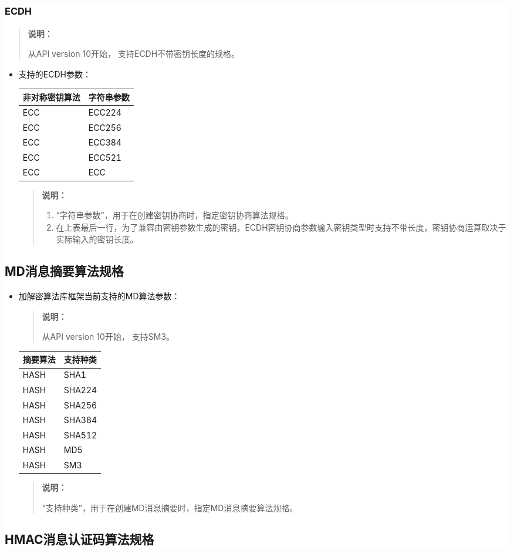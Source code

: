 ### ECDH

  > **说明：**
  >
  > 从API version 10开始， 支持ECDH不带密钥长度的规格。

- 支持的ECDH参数：

  |非对称密钥算法|字符串参数|
  |---|---|
  |ECC|ECC224|
  |ECC|ECC256|
  |ECC|ECC384|
  |ECC|ECC521|
  |ECC|ECC|

  > **说明：**
  >
  > 1. “字符串参数”，用于在创建密钥协商时，指定密钥协商算法规格。
  > 2. 在上表最后一行，为了兼容由密钥参数生成的密钥，ECDH密钥协商参数输入密钥类型时支持不带长度，密钥协商运算取决于实际输入的密钥长度。


## MD消息摘要算法规格

- 加解密算法库框架当前支持的MD算法参数：

    > **说明：**
    >
    > 从API version 10开始， 支持SM3。
  
  |摘要算法|支持种类|
  |---|---|
  |HASH|SHA1|
  |HASH|SHA224|
  |HASH|SHA256|
  |HASH|SHA384|
  |HASH|SHA512|
  |HASH|MD5|
  |HASH|SM3|
  
  > **说明：**
  >
  > “支持种类”，用于在创建MD消息摘要时，指定MD消息摘要算法规格。

## HMAC消息认证码算法规格

